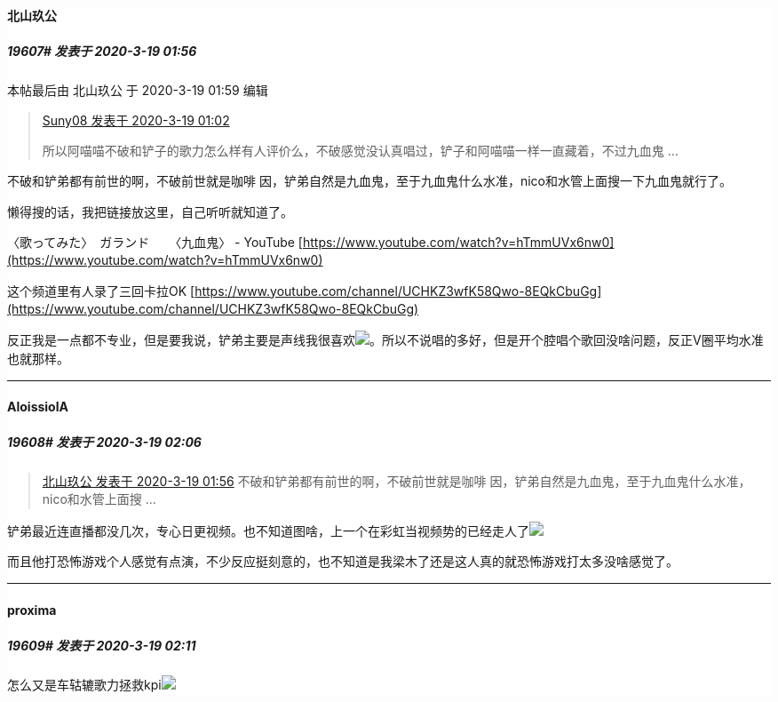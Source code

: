 ####  北山玖公  
##### 19607#       发表于 2020-3-19 01:56



 本帖最后由 北山玖公 于 2020-3-19 01:59 编辑 
<blockquote><a href="httphttps://bbs.saraba1st.com/2b/forum.php?mod=redirect&amp;goto=findpost&amp;pid=46793553&amp;ptid=1907975" target="_blank">Suny08 发表于 2020-3-19 01:02</a>

所以阿喵喵不破和铲子的歌力怎么样有人评价么，不破感觉没认真唱过，铲子和阿喵喵一样一直藏着，不过九血鬼 ...</blockquote>
不破和铲弟都有前世的啊，不破前世就是咖啡 因，铲弟自然是九血鬼，至于九血鬼什么水准，nico和水管上面搜一下九血鬼就行了。


懒得搜的话，我把链接放这里，自己听听就知道了。


〈歌ってみた〉　ガランド 　 〈九血鬼〉 - YouTube 
[https://www.youtube.com/watch?v=hTmmUVx6nw0](https://www.youtube.com/watch?v=hTmmUVx6nw0)


这个频道里有人录了三回卡拉OK
[https://www.youtube.com/channel/UCHKZ3wfK58Qwo-8EQkCbuGg](https://www.youtube.com/channel/UCHKZ3wfK58Qwo-8EQkCbuGg)


反正我是一点都不专业，但是要我说，铲弟主要是声线我很喜欢<img src="https://static.saraba1st.com/image/smiley/face2017/034.png" referrerpolicy="no-referrer">。所以不说唱的多好，但是开个腔唱个歌回没啥问题，反正V圈平均水准也就那样。







-----

####  AloissiolA  
##### 19608#       发表于 2020-3-19 02:06



<blockquote><a href="httphttps://bbs.saraba1st.com/2b/forum.php?mod=redirect&amp;goto=findpost&amp;pid=46793796&amp;ptid=1907975" target="_blank">北山玖公 发表于 2020-3-19 01:56</a>
不破和铲弟都有前世的啊，不破前世就是咖啡 因，铲弟自然是九血鬼，至于九血鬼什么水准，nico和水管上面搜 ...</blockquote>
铲弟最近连直播都没几次，专心日更视频。也不知道图啥，上一个在彩虹当视频势的已经走人了<img src="https://static.saraba1st.com/image/smiley/face2017/067.png" referrerpolicy="no-referrer">

而且他打恐怖游戏个人感觉有点演，不少反应挺刻意的，也不知道是我梁木了还是这人真的就恐怖游戏打太多没啥感觉了。







-----

####  proxima  
##### 19609#       发表于 2020-3-19 02:11




怎么又是车轱辘歌力拯救kpi<img src="https://static.saraba1st.com/image/smiley/face2017/068.png" referrerpolicy="no-referrer">
